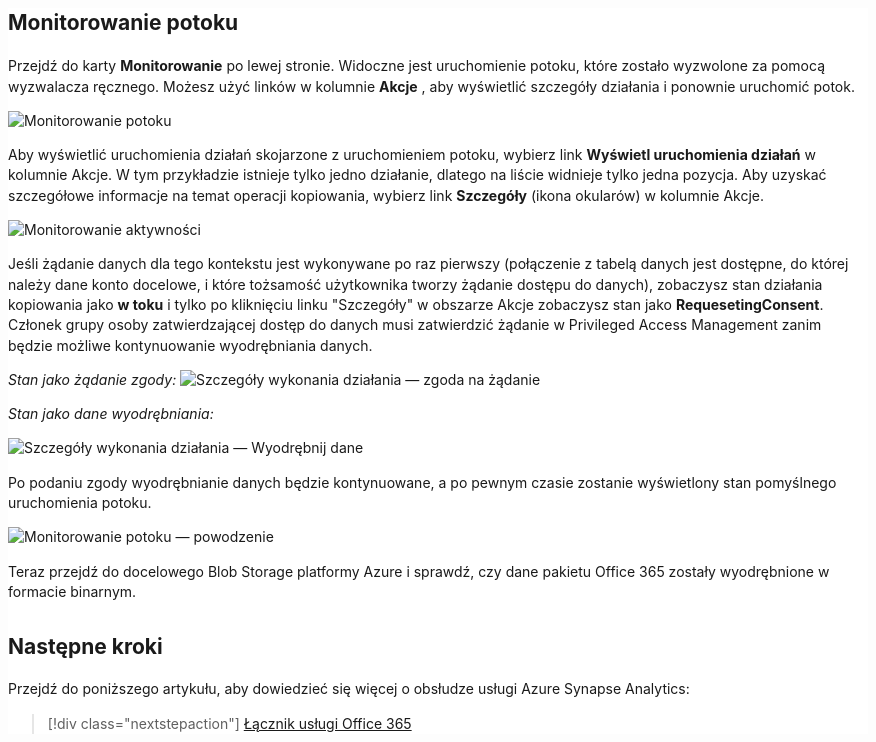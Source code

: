 ## <a name="monitor-the-pipeline"></a>Monitorowanie potoku

Przejdź do karty **Monitorowanie** po lewej stronie. Widoczne jest uruchomienie potoku, które zostało wyzwolone za pomocą wyzwalacza ręcznego. Możesz użyć linków w kolumnie **Akcje** , aby wyświetlić szczegóły działania i ponownie uruchomić potok.

![Monitorowanie potoku](./media/load-office-365-data/pipeline-status.png) 

Aby wyświetlić uruchomienia działań skojarzone z uruchomieniem potoku, wybierz link **Wyświetl uruchomienia działań** w kolumnie Akcje. W tym przykładzie istnieje tylko jedno działanie, dlatego na liście widnieje tylko jedna pozycja. Aby uzyskać szczegółowe informacje na temat operacji kopiowania, wybierz link **Szczegóły** (ikona okularów) w kolumnie Akcje.

![Monitorowanie aktywności](./media/load-office-365-data/activity-status.png) 

Jeśli żądanie danych dla tego kontekstu jest wykonywane po raz pierwszy (połączenie z tabelą danych jest dostępne, do której należy dane konto docelowe, i które tożsamość użytkownika tworzy żądanie dostępu do danych), zobaczysz stan działania kopiowania jako **w toku** i tylko po kliknięciu linku "Szczegóły" w obszarze Akcje zobaczysz stan jako **RequesetingConsent**.  Członek grupy osoby zatwierdzającej dostęp do danych musi zatwierdzić żądanie w Privileged Access Management zanim będzie możliwe kontynuowanie wyodrębniania danych.

_Stan jako żądanie zgody:_ 
 ![ Szczegóły wykonania działania — zgoda na żądanie](./media/load-office-365-data/activity-details-request-consent.png) 

_Stan jako dane wyodrębniania:_

![Szczegóły wykonania działania — Wyodrębnij dane](./media/load-office-365-data/activity-details-extract-data.png) 

Po podaniu zgody wyodrębnianie danych będzie kontynuowane, a po pewnym czasie zostanie wyświetlony stan pomyślnego uruchomienia potoku.

![Monitorowanie potoku — powodzenie](./media/load-office-365-data/pipeline-monitoring-succeeded.png) 

Teraz przejdź do docelowego Blob Storage platformy Azure i sprawdź, czy dane pakietu Office 365 zostały wyodrębnione w formacie binarnym.

## <a name="next-steps"></a>Następne kroki

Przejdź do poniższego artykułu, aby dowiedzieć się więcej o obsłudze usługi Azure Synapse Analytics: 

> [!div class="nextstepaction"]
>[Łącznik usługi Office 365](connector-office-365.md)